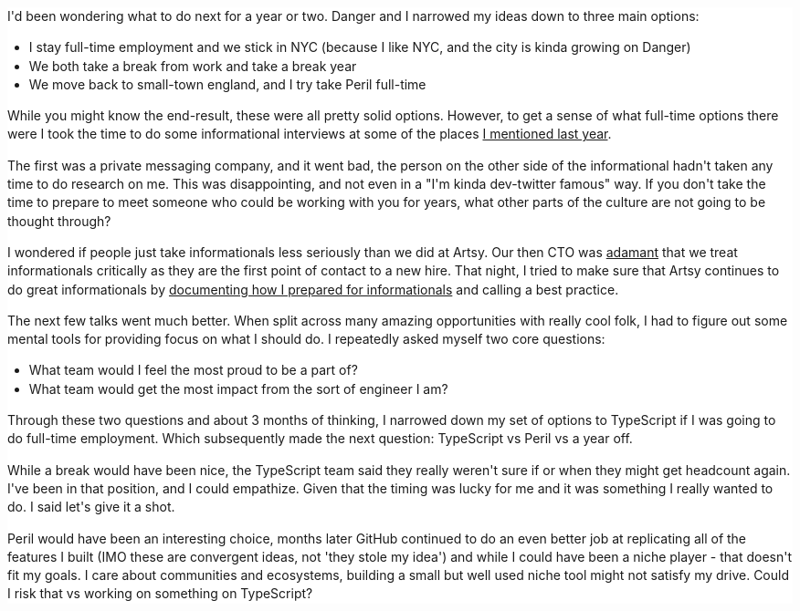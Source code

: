 I'd been wondering what to do next for a year or two. Danger and I narrowed my ideas down to three main options:

- I stay full-time employment and we stick in NYC (because I like NYC, and the city is kinda growing on Danger)
- We both take a break from work and take a break year
- We move back to small-town england, and I try take Peril full-time

While you might know the end-result, these were all pretty solid options. However, to get a sense of what full-time
options there were I took the time to do some informational interviews at some of the places [I mentioned last
year][32-opt].

The first was a private messaging company, and it went bad, the person on the other side of the informational hadn't
taken any time to do research on me. This was disappointing, and not even in a "I'm kinda dev-twitter famous" way. If
you don't take the time to prepare to meet someone who could be working with you for years, what other parts of the
culture are not going to be thought through?

I wondered if people just take informationals less seriously than we did at Artsy. Our then CTO was [adamant][db-info]
that we treat informationals critically as they are the first point of contact to a new hire. That night, I tried to
make sure that Artsy continues to do great informationals by [documenting how I prepared for informationals][doc-info]
and calling a best practice.

The next few talks went much better. When split across many amazing opportunities with really cool folk, I had to figure
out some mental tools for providing focus on what I should do. I repeatedly asked myself two core questions:

- What team would I feel the most proud to be a part of?
- What team would get the most impact from the sort of engineer I am?

Through these two questions and about 3 months of thinking, I narrowed down my set of options to TypeScript if I was
going to do full-time employment. Which subsequently made the next question: TypeScript vs Peril vs a year off.

While a break would have been nice, the TypeScript team said they really weren't sure if or when they might get
headcount again. I've been in that position, and I could empathize. Given that the timing was lucky for me and it was
something I really wanted to do. I said let's give it a shot.

Peril would have been an interesting choice, months later GitHub continued to do an even better job at replicating all
of the features I built (IMO these are convergent ideas, not 'they stole my idea') and while I could have been a niche
player - that doesn't fit my goals. I care about communities and ecosystems, building a small but well used niche tool
might not satisfy my drive. Could I risk that vs working on something on TypeScript?


[knp]: https://www.youtube.com/watch?v=LUTpumYboDs
[byond]: https://www.youtube.com/watch?v=gAN-ngbS0ps
[25]: http://orta.io/on/being/25
[31]: http://orta.io/on/being/31
[32]: http://orta.io/on/being/32
[zg]: https://twitter.com/helvetica
[elw]: https://twitter.com/lazerwalker
[hc]: https://www.facebook.com/thehappychappo
[new-ceo]: https://www.crainsnewyork.com/technology/artsy-aims-next-growth-stages-new-leadership
[rl]: http://www.robertlenne.com
[dun]: https://en.wikipedia.org/wiki/Dunbar%27s_number
[32-opt]: https://orta.io/on/being/32#options
[sd-wp]: https://en.wikipedia.org/wiki/Slashdot#cite_ref-wired_bill_gates_of_borg_77-0
[j-rd]: https://github.com/facebook/jest/issues/7265
[rn-rd1]: https://github.com/react-native-community/discussions-and-proposals/issues/122
[rn-rd2]: https://twitter.com/reactnative/status/1158320695937556480
[gql-rd]: https://github.com/graphql/graphiql/issues/978
[final-post]: https://artsy.github.io/blog/2019/05/03/ortas-best-of/
[highl]: https://github.com/artsy/README/blob/master/culture/highlights.md
[what-is-ts]: https://artsy.github.io/blog/2019/04/05/omakase-typescript/
[4yr]: https://twitter.com/orta/status/977669848720445441
[orta.io]: https://orta.io
[rfcs]: /blog/2019/04/11/on-an-rfcs-process/
[twitr]: https://twitter.com/orta/status/954085934781358081
[def-oss]: /blog/2016/07/03/handling-big-projects/#Issues
[energy-contrib]: https://github.com/artsy/energy/graphs/contributors
[energy-map]: https://github.com/artsy/energy/blob/master/docs/feature_map.md
[folio-album-sync]: https://github.com/artsy/energy/pull/189
[danger]: https://artsy.github.io/blog/2017/06/30/danger-one-oh-again/
[peril]: https://artsy.github.io/blog/2017/09/04/Introducing-Peril/
[shallow]: https://artsy.github.io/blog/2018/08/10/On-Context-Switching/
[docs]: https://artsy.github.io/blog/2018/08/21/OSS-by-Default-Docs/
[stitch]: https://artsy.github.io/blog/2018/12/11/GraphQL-Stitching/
[oort]: https://en.wikipedia.org/wiki/Oort_cloud
[sherlocked]: https://www.urbandictionary.com/define.php?term=sherlocked
[quora]: https://www.quora.com/Why-are-compilers-so-hard-to-write
[stitching]: https://artsy.github.io/blog/2018/12/11/GraphQL-Stitching/
[bod]: https://artsy.github.io/blog/2018/08/10/On-Context-Switching/
[db-info]: https://code.dblock.org/2016/08/30/phone-screens-are-harmful-and-the-benefits-of-the-informational-interview.html
[doc-info]: https://github.com/artsy/README/commit/61cbd68a9aa32f773efcee4bc663e9c5c70e82d7#diff-2ea2cc7f82987a23e348d6e905aa52a8R24
[lifecycle]: https://en.wikipedia.org/wiki/Technology_adoption_life_cycle
[day1]: https://twitter.com/orta/status/1138071674450898945
[lego]: https://firstround.com/review/give-away-your-legos-and-other-commandments-for-scaling-startups/